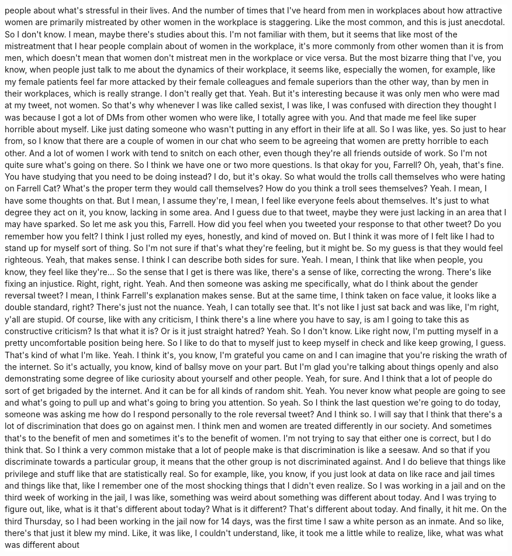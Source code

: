 people about what's stressful in their lives. And the number of times that I've heard from men in workplaces about how attractive women are primarily mistreated by other women in the workplace is staggering. Like the most common, and this is just anecdotal. So I don't know. I mean, maybe there's studies about this. I'm not familiar with them, but it seems that like most of the mistreatment that I hear people complain about of women in the workplace, it's more commonly from other women than it is from men, which doesn't mean that women don't mistreat men in the workplace or vice versa. But the most bizarre thing that I've, you know, when people just talk to me about the dynamics of their workplace, it seems like, especially the women, for example, like my female patients feel far more attacked by their female colleagues and female superiors than the other way, than by men in their workplaces, which is really strange. I don't really get that. Yeah. But it's interesting because it was only men who were mad at my tweet, not women. So that's why whenever I was like called sexist, I was like, I was confused with direction they thought I was because I got a lot of DMs from other women who were like, I totally agree with you. And that made me feel like super horrible about myself. Like just dating someone who wasn't putting in any effort in their life at all. So I was like, yes. So just to hear from, so I know that there are a couple of women in our chat who seem to be agreeing that women are pretty horrible to each other. And a lot of women I work with tend to snitch on each other, even though they're all friends outside of work. So I'm not quite sure what's going on there. So I think we have one or two more questions. Is that okay for you, Farrell? Oh, yeah, that's fine. You have studying that you need to be doing instead? I do, but it's okay. So what would the trolls call themselves who were hating on Farrell Cat? What's the proper term they would call themselves? How do you think a troll sees themselves? Yeah. I mean, I have some thoughts on that. But I mean, I assume they're, I mean, I feel like everyone feels about themselves. It's just to what degree they act on it, you know, lacking in some area. And I guess due to that tweet, maybe they were just lacking in an area that I may have sparked. So let me ask you this, Farrell. How did you feel when you tweeted your response to that other tweet? Do you remember how you felt? I think I just rolled my eyes, honestly, and kind of moved on. But I think it was more of I felt like I had to stand up for myself sort of thing. So I'm not sure if that's what they're feeling, but it might be. So my guess is that they would feel righteous. Yeah, that makes sense. I think I can describe both sides for sure. Yeah. I mean, I think that like when people, you know, they feel like they're... So the sense that I get is there was like, there's a sense of like, correcting the wrong. There's like fixing an injustice. Right, right, right. Yeah. And then someone was asking me specifically, what do I think about the gender reversal tweet? I mean, I think Farrell's explanation makes sense. But at the same time, I think taken on face value, it looks like a double standard, right? There's just not the nuance. Yeah, I can totally see that. It's not like I just sat back and was like, I'm right, y'all are stupid. Of course, like with any criticism, I think there's a line where you have to say, is am I going to take this as constructive criticism? Is that what it is? Or is it just straight hatred? Yeah. So I don't know. Like right now, I'm putting myself in a pretty uncomfortable position being here. So I like to do that to myself just to keep myself in check and like keep growing, I guess. That's kind of what I'm like. Yeah. I think it's, you know, I'm grateful you came on and I can imagine that you're risking the wrath of the internet. So it's actually, you know, kind of ballsy move on your part. But I'm glad you're talking about things openly and also demonstrating some degree of like curiosity about yourself and other people. Yeah, for sure. And I think that a lot of people do sort of get brigaded by the internet. And it can be for all kinds of random shit. Yeah. You never know what people are going to see and what's going to pull up and what's going to bring you attention. So yeah. So I think the last question we're going to do today, someone was asking me how do I respond personally to the role reversal tweet? And I think so. I will say that I think that there's a lot of discrimination that does go on against men. I think men and women are treated differently in our society. And sometimes that's to the benefit of men and sometimes it's to the benefit of women. I'm not trying to say that either one is correct, but I do think that. So I think a very common mistake that a lot of people make is that discrimination is like a seesaw. And so that if you discriminate towards a particular group, it means that the other group is not discriminated against. And I do believe that things like privilege and stuff like that are statistically real. So for example, like, you know, if you just look at data on like race and jail times and things like that, like I remember one of the most shocking things that I didn't even realize. So I was working in a jail and on the third week of working in the jail, I was like, something was weird about something was different about today. And I was trying to figure out, like, what is it that's different about today? What is it different? That's different about today. And finally, it hit me. On the third Thursday, so I had been working in the jail now for 14 days, was the first time I saw a white person as an inmate. And so like, there's that just it blew my mind. Like, it was like, I couldn't understand, like, it took me a little while to realize, like, what was what was different about
